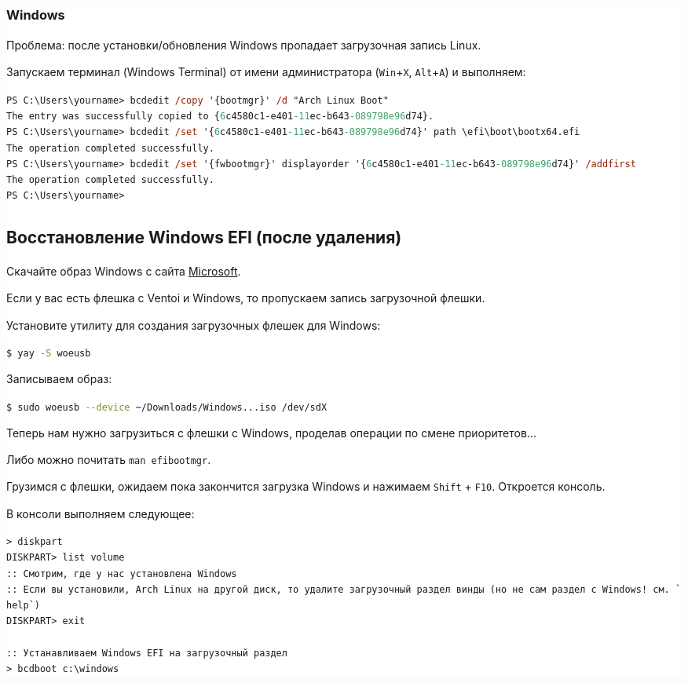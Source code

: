 ### Windows

Проблема: после установки/обновления Windows пропадает загрузочная запись Linux.

Запускаем терминал (Windows Terminal) от имени администратора (`Win`+`X`, `Alt`+`A`) и выполняем:

```ps
PS C:\Users\yourname> bcdedit /copy '{bootmgr}' /d "Arch Linux Boot"
The entry was successfully copied to {6c4580c1-e401-11ec-b643-089798e96d74}.
PS C:\Users\yourname> bcdedit /set '{6c4580c1-e401-11ec-b643-089798e96d74}' path \efi\boot\bootx64.efi
The operation completed successfully.
PS C:\Users\yourname> bcdedit /set '{fwbootmgr}' displayorder '{6c4580c1-e401-11ec-b643-089798e96d74}' /addfirst
The operation completed successfully.
PS C:\Users\yourname>
```

## Восстановление Windows EFI (после удаления)

Скачайте образ Windows с сайта [Microsoft](https://www.microsoft.com/ru-ru/software-download/windows10ISO).

Если у вас есть флешка с Ventoi и Windows, то пропускаем запись загрузочной флешки.

Установите утилиту для создания загрузочных флешек для Windows:

```bash
$ yay -S woeusb
```

Записываем образ:

```bash
$ sudo woeusb --device ~/Downloads/Windows...iso /dev/sdX
```

Теперь нам нужно загрузиться с флешки с Windows, проделав операции по смене приоритетов...

Либо можно почитать `man efibootmgr`.

Грузимся с флешки, ожидаем пока закончится загрузка Windows и нажимаем `Shift` + `F10`. Откроется консоль.

В консоли выполняем следующее:

```batch
> diskpart
DISKPART> list volume
:: Смотрим, где у нас установлена Windows
:: Если вы установили, Arch Linux на другой диск, то удалите загрузочный раздел винды (но не сам раздел с Windows! см. `help`)
DISKPART> exit

:: Устанавливаем Windows EFI на загрузочный раздел
> bcdboot c:\windows
```
